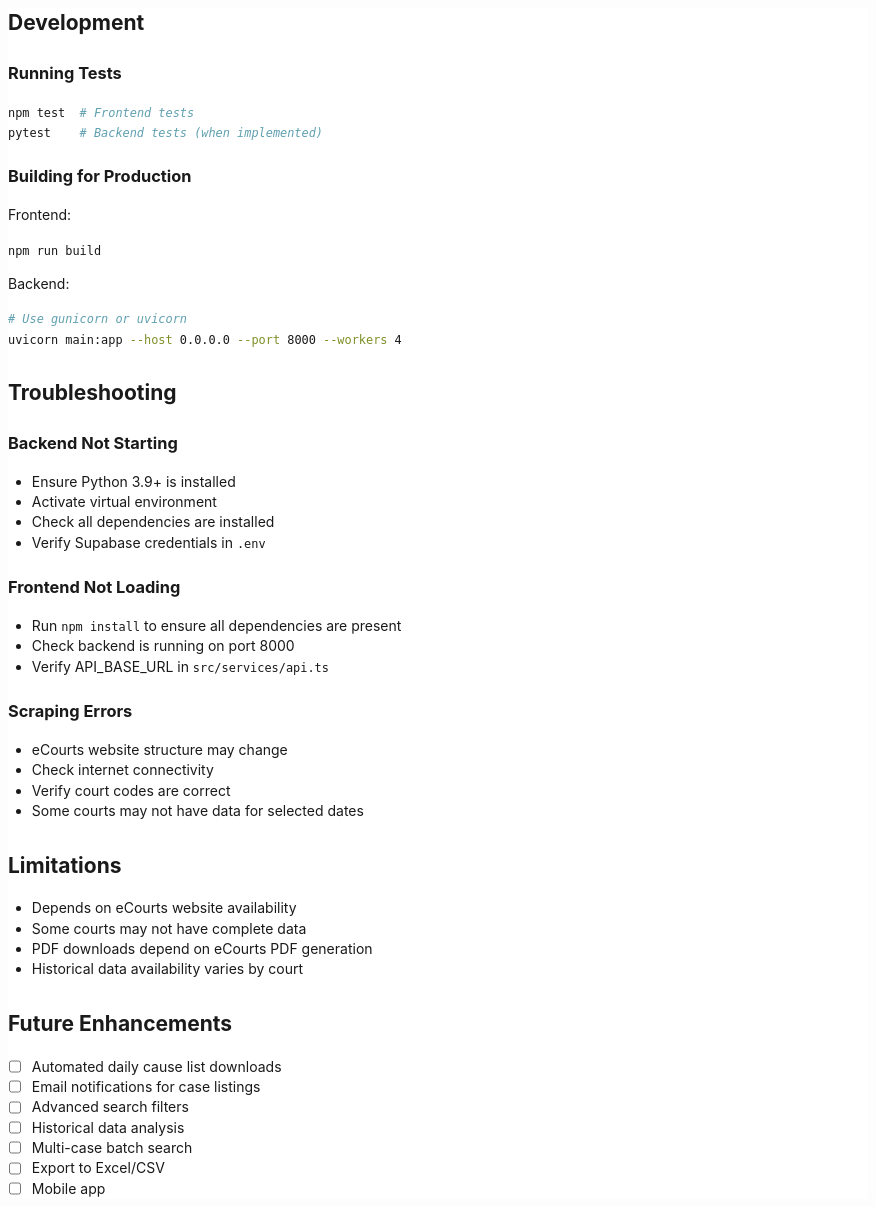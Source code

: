 ## Development

### Running Tests
```bash
npm test  # Frontend tests
pytest    # Backend tests (when implemented)
```

### Building for Production

Frontend:
```bash
npm run build
```

Backend:
```bash
# Use gunicorn or uvicorn
uvicorn main:app --host 0.0.0.0 --port 8000 --workers 4
```

## Troubleshooting

### Backend Not Starting
- Ensure Python 3.9+ is installed
- Activate virtual environment
- Check all dependencies are installed
- Verify Supabase credentials in `.env`

### Frontend Not Loading
- Run `npm install` to ensure all dependencies are present
- Check backend is running on port 8000
- Verify API_BASE_URL in `src/services/api.ts`

### Scraping Errors
- eCourts website structure may change
- Check internet connectivity
- Verify court codes are correct
- Some courts may not have data for selected dates

## Limitations

- Depends on eCourts website availability
- Some courts may not have complete data
- PDF downloads depend on eCourts PDF generation
- Historical data availability varies by court

## Future Enhancements

- [ ] Automated daily cause list downloads
- [ ] Email notifications for case listings
- [ ] Advanced search filters
- [ ] Historical data analysis
- [ ] Multi-case batch search
- [ ] Export to Excel/CSV
- [ ] Mobile app
